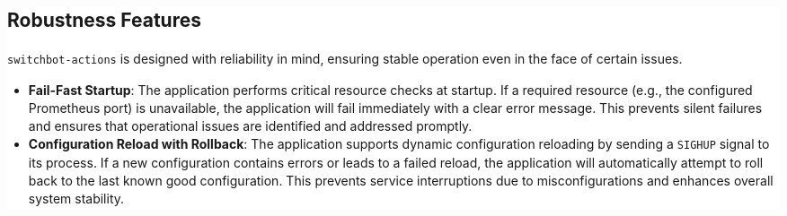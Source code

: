 ## Robustness Features

`switchbot-actions` is designed with reliability in mind, ensuring stable operation even in the face of certain issues.

  - **Fail-Fast Startup**: The application performs critical resource checks at startup. If a required resource (e.g., the configured Prometheus port) is unavailable, the application will fail immediately with a clear error message. This prevents silent failures and ensures that operational issues are identified and addressed promptly.
  - **Configuration Reload with Rollback**: The application supports dynamic configuration reloading by sending a `SIGHUP` signal to its process. If a new configuration contains errors or leads to a failed reload, the application will automatically attempt to roll back to the last known good configuration. This prevents service interruptions due to misconfigurations and enhances overall system stability.
